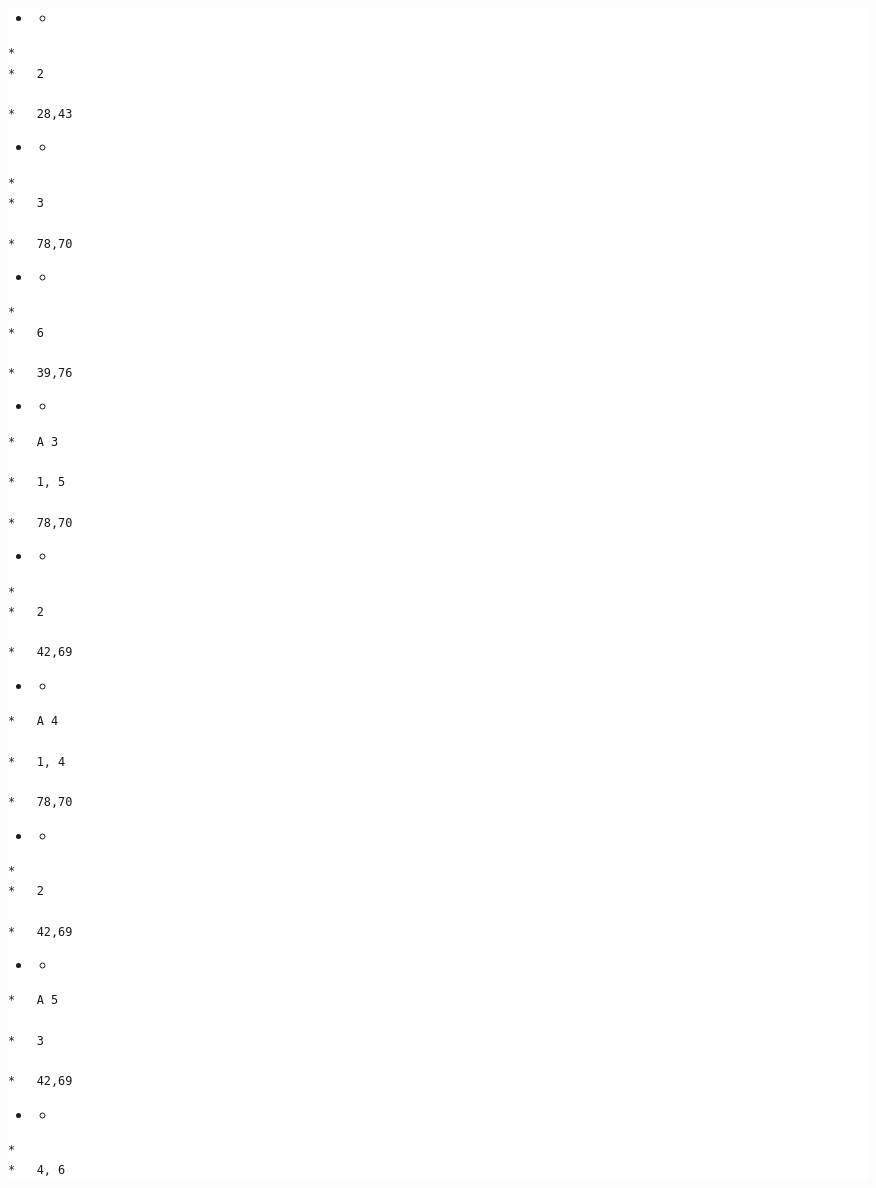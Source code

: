 
*    *
    *
    *   2

    *   28,43


*    *
    *
    *   3

    *   78,70


*    *
    *
    *   6

    *   39,76


*    *
    *   A 3

    *   1, 5

    *   78,70


*    *
    *
    *   2

    *   42,69


*    *
    *   A 4

    *   1, 4

    *   78,70


*    *
    *
    *   2

    *   42,69


*    *
    *   A 5

    *   3

    *   42,69


*    *
    *
    *   4, 6
